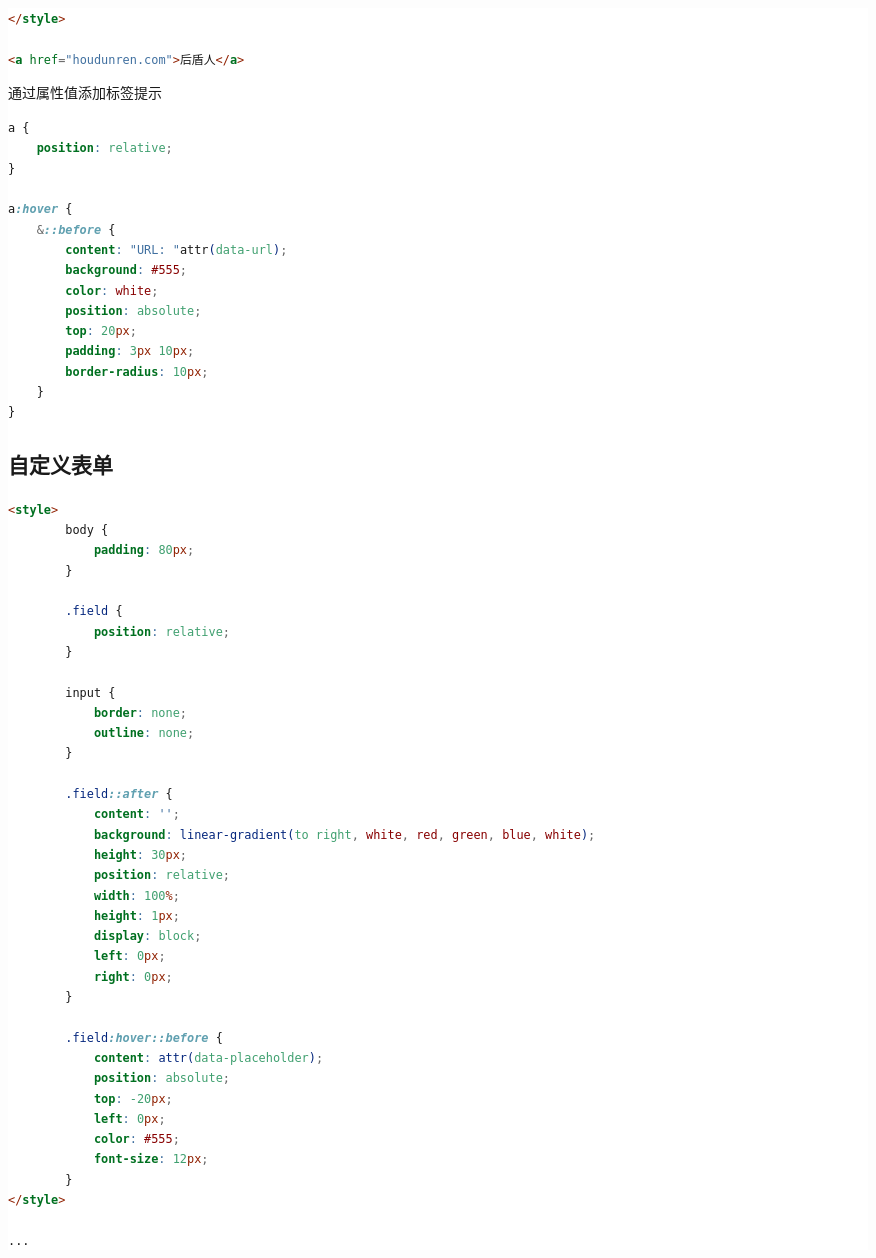 ```html
</style>

<a href="houdunren.com">后盾人</a>
```

通过属性值添加标签提示
```css
a {
    position: relative;
}

a:hover {
    &::before {
        content: "URL: "attr(data-url);
        background: #555;
        color: white;
        position: absolute;
        top: 20px;
        padding: 3px 10px;
        border-radius: 10px;
    }
}
```

## 自定义表单
```html
<style>
        body {
            padding: 80px;
        }

        .field {
            position: relative;
        }

        input {
            border: none;
            outline: none;
        }

        .field::after {
            content: '';
            background: linear-gradient(to right, white, red, green, blue, white);
            height: 30px;
            position: relative;
            width: 100%;
            height: 1px;
            display: block;
            left: 0px;
            right: 0px;
        }

        .field:hover::before {
            content: attr(data-placeholder);
            position: absolute;
            top: -20px;
            left: 0px;
            color: #555;
            font-size: 12px;
        }
</style>

...
```